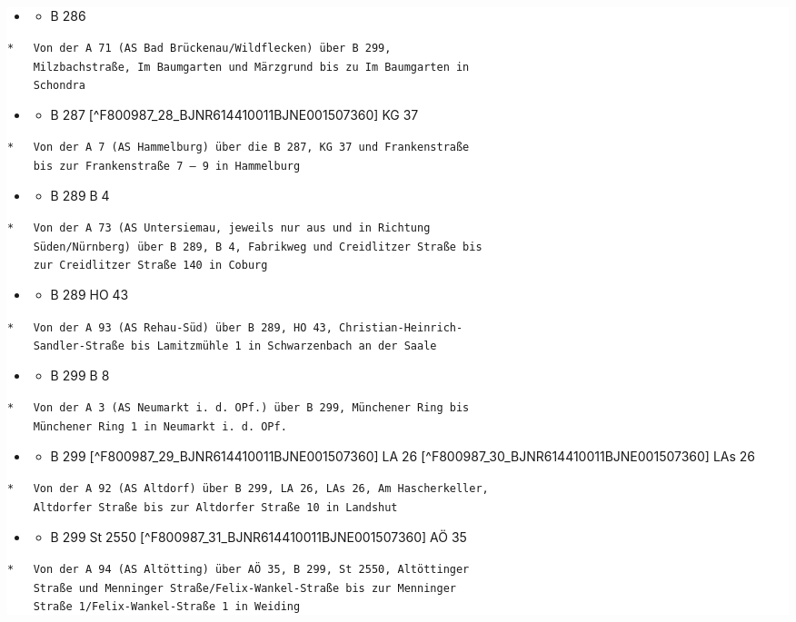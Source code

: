 
*    *   B 286

    *   Von der A 71 (AS Bad Brückenau/Wildflecken) über B 299,
        Milzbachstraße, Im Baumgarten und Märzgrund bis zu Im Baumgarten in
        Schondra


*    *   B 287
[^F800987_28_BJNR614410011BJNE001507360]
        KG
        37

    *   Von der A 7 (AS Hammelburg) über die B 287, KG 37 und Frankenstraße
        bis zur Frankenstraße 7 – 9 in Hammelburg


*    *   B 289
        B 4

    *   Von der A 73 (AS Untersiemau, jeweils nur aus und in Richtung
        Süden/Nürnberg) über B 289, B 4, Fabrikweg und Creidlitzer Straße bis
        zur Creidlitzer Straße 140 in Coburg


*    *   B 289
        HO 43

    *   Von der A 93 (AS Rehau-Süd) über B 289, HO 43, Christian-Heinrich-
        Sandler-Straße bis Lamitzmühle 1 in Schwarzenbach an der Saale


*    *   B 299
        B 8

    *   Von der A 3 (AS Neumarkt i. d. OPf.) über B 299, Münchener Ring bis
        Münchener Ring 1 in Neumarkt i. d. OPf.


*    *   B 299
[^F800987_29_BJNR614410011BJNE001507360]
        LA
        26
[^F800987_30_BJNR614410011BJNE001507360]
        LAs
        26

    *   Von der A 92 (AS Altdorf) über B 299, LA 26, LAs 26, Am Hascherkeller,
        Altdorfer Straße bis zur Altdorfer Straße 10 in Landshut


*    *   B 299
        St 2550
[^F800987_31_BJNR614410011BJNE001507360]
        AÖ
        35

    *   Von der A 94 (AS Altötting) über AÖ 35, B 299, St 2550, Altöttinger
        Straße und Menninger Straße/Felix-Wankel-Straße bis zur Menninger
        Straße 1/Felix-Wankel-Straße 1 in Weiding


[^f614410_01_BJNR614410011]:     Diese Verordnung macht Gebrauch von der Richtlinie 96/53/EG vom 25.